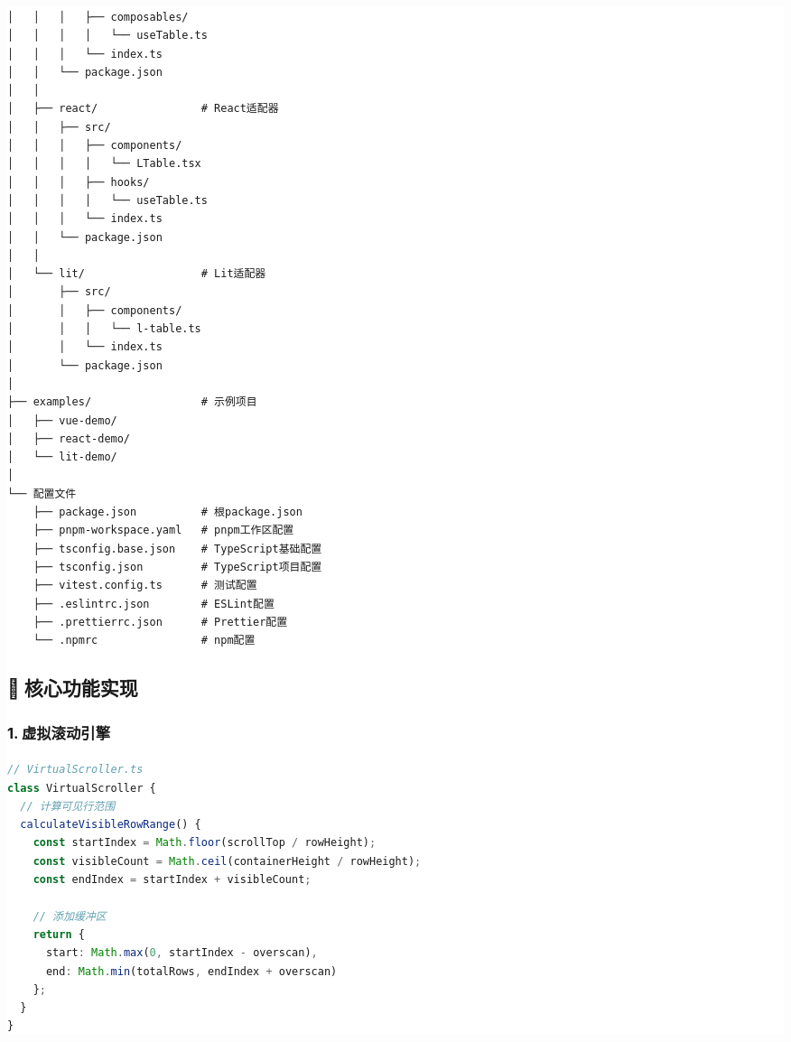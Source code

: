 ```
│   │   │   ├── composables/
│   │   │   │   └── useTable.ts
│   │   │   └── index.ts
│   │   └── package.json
│   │
│   ├── react/                # React适配器
│   │   ├── src/
│   │   │   ├── components/
│   │   │   │   └── LTable.tsx
│   │   │   ├── hooks/
│   │   │   │   └── useTable.ts
│   │   │   └── index.ts
│   │   └── package.json
│   │
│   └── lit/                  # Lit适配器
│       ├── src/
│       │   ├── components/
│       │   │   └── l-table.ts
│       │   └── index.ts
│       └── package.json
│
├── examples/                 # 示例项目
│   ├── vue-demo/
│   ├── react-demo/
│   └── lit-demo/
│
└── 配置文件
    ├── package.json          # 根package.json
    ├── pnpm-workspace.yaml   # pnpm工作区配置
    ├── tsconfig.base.json    # TypeScript基础配置
    ├── tsconfig.json         # TypeScript项目配置
    ├── vitest.config.ts      # 测试配置
    ├── .eslintrc.json        # ESLint配置
    ├── .prettierrc.json      # Prettier配置
    └── .npmrc                # npm配置
```

## 🚀 核心功能实现

### 1. 虚拟滚动引擎

```typescript
// VirtualScroller.ts
class VirtualScroller {
  // 计算可见行范围
  calculateVisibleRowRange() {
    const startIndex = Math.floor(scrollTop / rowHeight);
    const visibleCount = Math.ceil(containerHeight / rowHeight);
    const endIndex = startIndex + visibleCount;
    
    // 添加缓冲区
    return {
      start: Math.max(0, startIndex - overscan),
      end: Math.min(totalRows, endIndex + overscan)
    };
  }
}
```
